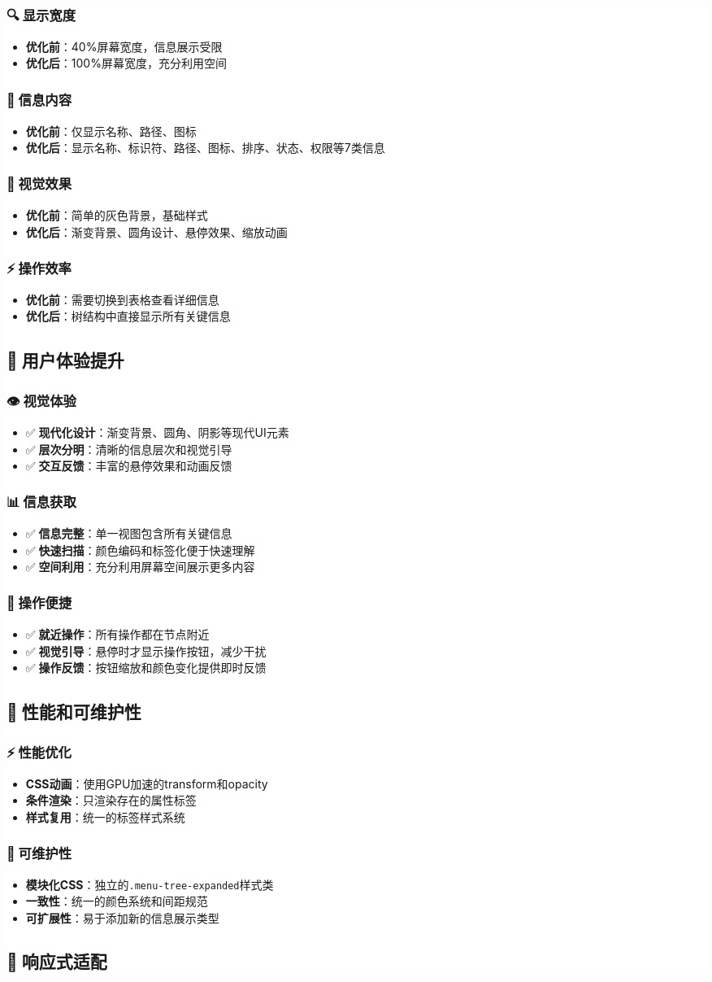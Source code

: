 ### 🔍 显示宽度
- **优化前**：40%屏幕宽度，信息展示受限
- **优化后**：100%屏幕宽度，充分利用空间

### 📝 信息内容
- **优化前**：仅显示名称、路径、图标
- **优化后**：显示名称、标识符、路径、图标、排序、状态、权限等7类信息

### 🎨 视觉效果
- **优化前**：简单的灰色背景，基础样式
- **优化后**：渐变背景、圆角设计、悬停效果、缩放动画

### ⚡ 操作效率
- **优化前**：需要切换到表格查看详细信息
- **优化后**：树结构中直接显示所有关键信息

## 🎉 用户体验提升

### 👁️ 视觉体验
- ✅ **现代化设计**：渐变背景、圆角、阴影等现代UI元素
- ✅ **层次分明**：清晰的信息层次和视觉引导
- ✅ **交互反馈**：丰富的悬停效果和动画反馈

### 📊 信息获取
- ✅ **信息完整**：单一视图包含所有关键信息
- ✅ **快速扫描**：颜色编码和标签化便于快速理解
- ✅ **空间利用**：充分利用屏幕空间展示更多内容

### 🔧 操作便捷
- ✅ **就近操作**：所有操作都在节点附近
- ✅ **视觉引导**：悬停时才显示操作按钮，减少干扰
- ✅ **操作反馈**：按钮缩放和颜色变化提供即时反馈

## 🚀 性能和可维护性

### ⚡ 性能优化
- **CSS动画**：使用GPU加速的transform和opacity
- **条件渲染**：只渲染存在的属性标签
- **样式复用**：统一的标签样式系统

### 🔧 可维护性
- **模块化CSS**：独立的`.menu-tree-expanded`样式类
- **一致性**：统一的颜色系统和间距规范
- **可扩展性**：易于添加新的信息展示类型

## 📱 响应式适配
